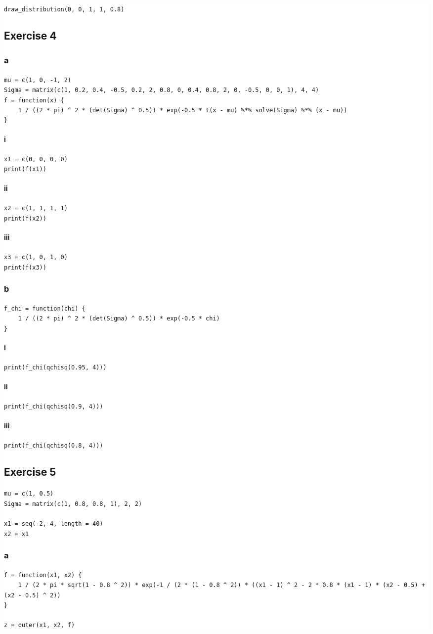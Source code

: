 ```
draw_distribution(0, 0, 1, 1, 0.8)
```

<h2 id = "4">Exercise 4</h2>

### a
```
mu = c(1, 0, -1, 2)
Sigma = matrix(c(1, 0.2, 0.4, -0.5, 0.2, 2, 0.8, 0, 0.4, 0.8, 2, 0, -0.5, 0, 0, 1), 4, 4)
f = function(x) {
    1 / ((2 * pi) ^ 2 * (det(Sigma) ^ 0.5)) * exp(-0.5 * t(x - mu) %*% solve(Sigma) %*% (x - mu))
}
```
#### i
```
x1 = c(0, 0, 0, 0)
print(f(x1))
```
#### ii
```
x2 = c(1, 1, 1, 1)
print(f(x2))
```
#### iii
```
x3 = c(1, 0, 1, 0)
print(f(x3))
```
### b 
```
f_chi = function(chi) {
    1 / ((2 * pi) ^ 2 * (det(Sigma) ^ 0.5)) * exp(-0.5 * chi)
}
```
#### i
```
print(f_chi(qchisq(0.95, 4)))
```
#### ii
```
print(f_chi(qchisq(0.9, 4)))
```
#### iii
```
print(f_chi(qchisq(0.8, 4)))
```

<h2 id = "5">Exercise 5</h2>

```
mu = c(1, 0.5)
Sigma = matrix(c(1, 0.8, 0.8, 1), 2, 2)

x1 = seq(-2, 4, length = 40)
x2 = x1
```
### a
```
f = function(x1, x2) {
    1 / (2 * pi * sqrt(1 - 0.8 ^ 2)) * exp(-1 / (2 * (1 - 0.8 ^ 2)) * ((x1 - 1) ^ 2 - 2 * 0.8 * (x1 - 1) * (x2 - 0.5) + (x2 - 0.5) ^ 2))
}

z = outer(x1, x2, f)
```